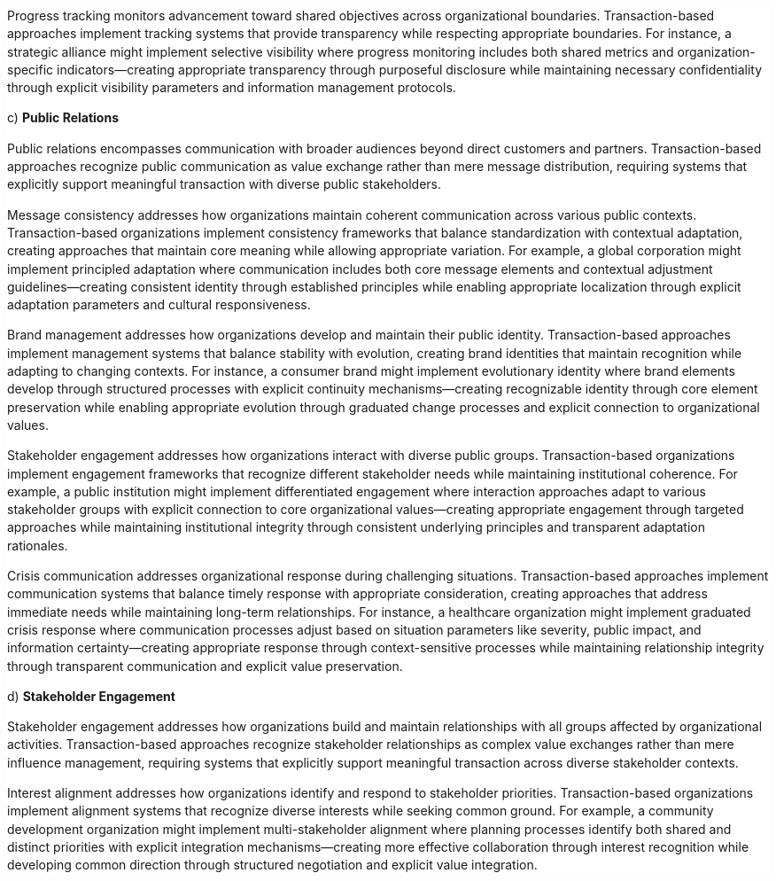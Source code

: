 Progress tracking monitors advancement toward shared objectives across organizational boundaries. Transaction-based approaches implement tracking systems that provide transparency while respecting appropriate boundaries. For instance, a strategic alliance might implement selective visibility where progress monitoring includes both shared metrics and organization-specific indicators—creating appropriate transparency through purposeful disclosure while maintaining necessary confidentiality through explicit visibility parameters and information management protocols.

c) **Public Relations**

Public relations encompasses communication with broader audiences beyond direct customers and partners. Transaction-based approaches recognize public communication as value exchange rather than mere message distribution, requiring systems that explicitly support meaningful transaction with diverse public stakeholders.

Message consistency addresses how organizations maintain coherent communication across various public contexts. Transaction-based organizations implement consistency frameworks that balance standardization with contextual adaptation, creating approaches that maintain core meaning while allowing appropriate variation. For example, a global corporation might implement principled adaptation where communication includes both core message elements and contextual adjustment guidelines—creating consistent identity through established principles while enabling appropriate localization through explicit adaptation parameters and cultural responsiveness.

Brand management addresses how organizations develop and maintain their public identity. Transaction-based approaches implement management systems that balance stability with evolution, creating brand identities that maintain recognition while adapting to changing contexts. For instance, a consumer brand might implement evolutionary identity where brand elements develop through structured processes with explicit continuity mechanisms—creating recognizable identity through core element preservation while enabling appropriate evolution through graduated change processes and explicit connection to organizational values.

Stakeholder engagement addresses how organizations interact with diverse public groups. Transaction-based organizations implement engagement frameworks that recognize different stakeholder needs while maintaining institutional coherence. For example, a public institution might implement differentiated engagement where interaction approaches adapt to various stakeholder groups with explicit connection to core organizational values—creating appropriate engagement through targeted approaches while maintaining institutional integrity through consistent underlying principles and transparent adaptation rationales.

Crisis communication addresses organizational response during challenging situations. Transaction-based approaches implement communication systems that balance timely response with appropriate consideration, creating approaches that address immediate needs while maintaining long-term relationships. For instance, a healthcare organization might implement graduated crisis response where communication processes adjust based on situation parameters like severity, public impact, and information certainty—creating appropriate response through context-sensitive processes while maintaining relationship integrity through transparent communication and explicit value preservation.

d) **Stakeholder Engagement**

Stakeholder engagement addresses how organizations build and maintain relationships with all groups affected by organizational activities. Transaction-based approaches recognize stakeholder relationships as complex value exchanges rather than mere influence management, requiring systems that explicitly support meaningful transaction across diverse stakeholder contexts.

Interest alignment addresses how organizations identify and respond to stakeholder priorities. Transaction-based organizations implement alignment systems that recognize diverse interests while seeking common ground. For example, a community development organization might implement multi-stakeholder alignment where planning processes identify both shared and distinct priorities with explicit integration mechanisms—creating more effective collaboration through interest recognition while developing common direction through structured negotiation and explicit value integration.

